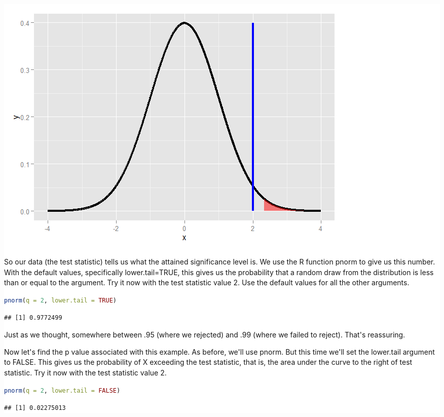 ![](swirl-11-p-values_files/figure-html/unnamed-chunk-6-1.png) 

So our data (the test statistic) tells us what the attained significance level is. We use the R function pnorm to give us this number. With the default values, specifically lower.tail=TRUE, this gives us the probability that a random draw from the distribution is less than or equal to the argument. Try it now with the test statistic value 2. Use the default values for all the other arguments.


```r
pnorm(q = 2, lower.tail = TRUE)
```

```
## [1] 0.9772499
```

Just as we thought, somewhere between .95 (where we rejected) and .99 (where we failed to reject). That's reassuring.

Now let's find the p value associated with this example. As before, we'll use pnorm. But this time we'll set the lower.tail argument to FALSE. This gives us the probability of X exceeding the test statistic, that is, the area under the curve to the right of test statistic. Try it now with the test statistic value 2.


```r
pnorm(q = 2, lower.tail = FALSE)
```

```
## [1] 0.02275013
```
